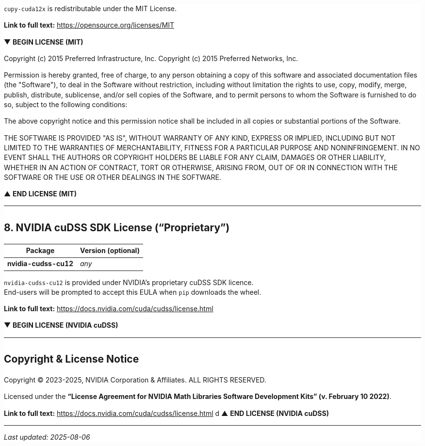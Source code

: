 `cupy-cuda12x` is redistributable under the MIT License.

**Link to full text:** <https://opensource.org/licenses/MIT>

▼ **BEGIN LICENSE (MIT)**  

Copyright (c) 2015 Preferred Infrastructure, Inc.
Copyright (c) 2015 Preferred Networks, Inc.

Permission is hereby granted, free of charge, to any person obtaining a copy
of this software and associated documentation files (the "Software"), to deal
in the Software without restriction, including without limitation the rights
to use, copy, modify, merge, publish, distribute, sublicense, and/or sell
copies of the Software, and to permit persons to whom the Software is
furnished to do so, subject to the following conditions:

The above copyright notice and this permission notice shall be included in
all copies or substantial portions of the Software.

THE SOFTWARE IS PROVIDED "AS IS", WITHOUT WARRANTY OF ANY KIND, EXPRESS OR
IMPLIED, INCLUDING BUT NOT LIMITED TO THE WARRANTIES OF MERCHANTABILITY,
FITNESS FOR A PARTICULAR PURPOSE AND NONINFRINGEMENT. IN NO EVENT SHALL THE
AUTHORS OR COPYRIGHT HOLDERS BE LIABLE FOR ANY CLAIM, DAMAGES OR OTHER
LIABILITY, WHETHER IN AN ACTION OF CONTRACT, TORT OR OTHERWISE, ARISING FROM,
OUT OF OR IN CONNECTION WITH THE SOFTWARE OR THE USE OR OTHER DEALINGS IN
THE SOFTWARE.

▲ **END LICENSE (MIT)**

---

## 8. NVIDIA cuDSS SDK License (“Proprietary”)

| Package | Version (optional) |
|---------|--------------------|
| **nvidia-cudss-cu12** | *any* |

`nvidia-cudss-cu12` is provided under NVIDIA’s proprietary cuDSS SDK licence.  
End-users will be prompted to accept this EULA when `pip` downloads the wheel.

**Link to full text:** <https://docs.nvidia.com/cuda/cudss/license.html>

▼ **BEGIN LICENSE (NVIDIA cuDSS)**  

-------------------------------------------------------------------------------
Copyright & License Notice
-------------------------------------------------------------------------------

Copyright © 2023-2025, NVIDIA Corporation & Affiliates. ALL RIGHTS RESERVED.

Licensed under the **“License Agreement for NVIDIA Math Libraries
Software Development Kits” (v. February 10 2022)**.

**Link to full text:** <https://docs.nvidia.com/cuda/cudss/license.html>
d
▲ **END LICENSE (NVIDIA cuDSS)**

---

*Last updated: 2025-08-06*
